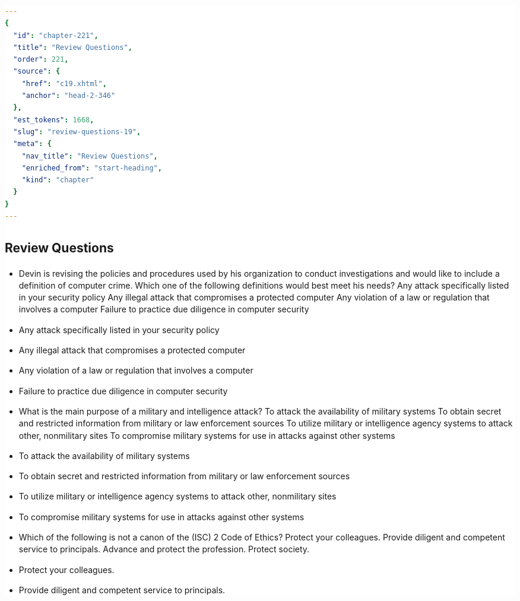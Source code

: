 ```yaml
---
{
  "id": "chapter-221",
  "title": "Review Questions",
  "order": 221,
  "source": {
    "href": "c19.xhtml",
    "anchor": "head-2-346"
  },
  "est_tokens": 1668,
  "slug": "review-questions-19",
  "meta": {
    "nav_title": "Review Questions",
    "enriched_from": "start-heading",
    "kind": "chapter"
  }
}
---
```

## Review Questions

- Devin is revising the policies and procedures used by his organization to conduct investigations and would like to include a definition of computer crime. Which one of the following definitions would best meet his needs? Any attack specifically listed in your security policy Any illegal attack that compromises a protected computer Any violation of a law or regulation that involves a computer Failure to practice due diligence in computer security

- Any attack specifically listed in your security policy

- Any illegal attack that compromises a protected computer

- Any violation of a law or regulation that involves a computer

- Failure to practice due diligence in computer security

- What is the main purpose of a military and intelligence attack? To attack the availability of military systems To obtain secret and restricted information from military or law enforcement sources To utilize military or intelligence agency systems to attack other, nonmilitary sites To compromise military systems for use in attacks against other systems

- To attack the availability of military systems

- To obtain secret and restricted information from military or law enforcement sources

- To utilize military or intelligence agency systems to attack other, nonmilitary sites

- To compromise military systems for use in attacks against other systems

- Which of the following is not a canon of the (ISC) 2 Code of Ethics? Protect your colleagues. Provide diligent and competent service to principals. Advance and protect the profession. Protect society.

- Protect your colleagues.

- Provide diligent and competent service to principals.
